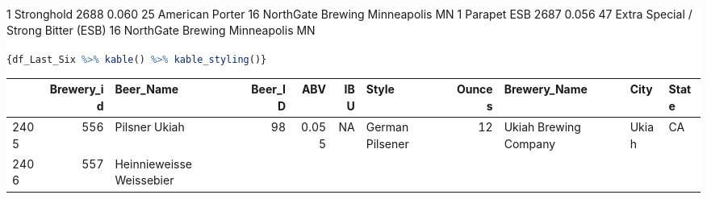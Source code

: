   <tr>
   <td style="text-align:right;"> 1 </td>
   <td style="text-align:left;"> Stronghold </td>
   <td style="text-align:right;"> 2688 </td>
   <td style="text-align:right;"> 0.060 </td>
   <td style="text-align:right;"> 25 </td>
   <td style="text-align:left;"> American Porter </td>
   <td style="text-align:right;"> 16 </td>
   <td style="text-align:left;"> NorthGate Brewing </td>
   <td style="text-align:left;"> Minneapolis </td>
   <td style="text-align:left;"> MN </td>
  </tr>
  <tr>
   <td style="text-align:right;"> 1 </td>
   <td style="text-align:left;"> Parapet ESB </td>
   <td style="text-align:right;"> 2687 </td>
   <td style="text-align:right;"> 0.056 </td>
   <td style="text-align:right;"> 47 </td>
   <td style="text-align:left;"> Extra Special / Strong Bitter (ESB) </td>
   <td style="text-align:right;"> 16 </td>
   <td style="text-align:left;"> NorthGate Brewing </td>
   <td style="text-align:left;"> Minneapolis </td>
   <td style="text-align:left;"> MN </td>
  </tr>
</tbody>
</table>

```r
{df_Last_Six %>% kable() %>% kable_styling()}
```

<table class="table" style="margin-left: auto; margin-right: auto;">
 <thead>
  <tr>
   <th style="text-align:left;">   </th>
   <th style="text-align:right;"> Brewery_id </th>
   <th style="text-align:left;"> Beer_Name </th>
   <th style="text-align:right;"> Beer_ID </th>
   <th style="text-align:right;"> ABV </th>
   <th style="text-align:right;"> IBU </th>
   <th style="text-align:left;"> Style </th>
   <th style="text-align:right;"> Ounces </th>
   <th style="text-align:left;"> Brewery_Name </th>
   <th style="text-align:left;"> City </th>
   <th style="text-align:left;"> State </th>
  </tr>
 </thead>
<tbody>
  <tr>
   <td style="text-align:left;"> 2405 </td>
   <td style="text-align:right;"> 556 </td>
   <td style="text-align:left;"> Pilsner Ukiah </td>
   <td style="text-align:right;"> 98 </td>
   <td style="text-align:right;"> 0.055 </td>
   <td style="text-align:right;"> NA </td>
   <td style="text-align:left;"> German Pilsener </td>
   <td style="text-align:right;"> 12 </td>
   <td style="text-align:left;"> Ukiah Brewing Company </td>
   <td style="text-align:left;"> Ukiah </td>
   <td style="text-align:left;"> CA </td>
  </tr>
  <tr>
   <td style="text-align:left;"> 2406 </td>
   <td style="text-align:right;"> 557 </td>
   <td style="text-align:left;"> Heinnieweisse Weissebier </td>